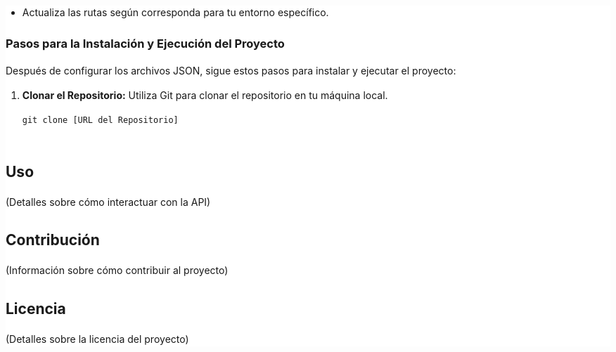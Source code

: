    - Actualiza las rutas según corresponda para tu entorno específico.

### Pasos para la Instalación y Ejecución del Proyecto
Después de configurar los archivos JSON, sigue estos pasos para instalar y ejecutar el proyecto:

1. **Clonar el Repositorio:**
   Utiliza Git para clonar el repositorio en tu máquina local.

   ```shell
   git clone [URL del Repositorio]


## Uso
(Detalles sobre cómo interactuar con la API)

## Contribución
(Información sobre cómo contribuir al proyecto)

## Licencia
(Detalles sobre la licencia del proyecto)